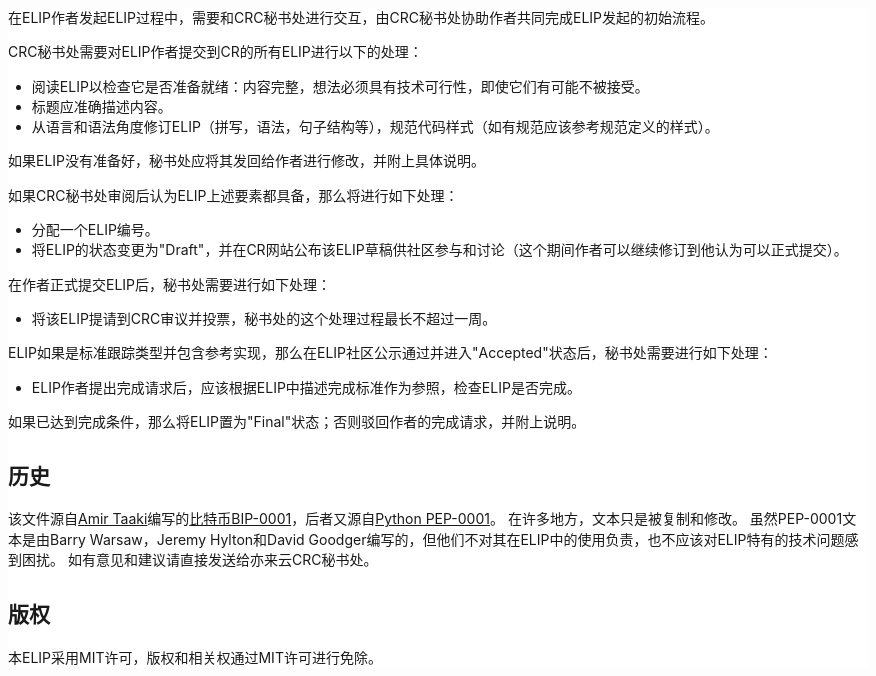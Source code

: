 在ELIP作者发起ELIP过程中，需要和CRC秘书处进行交互，由CRC秘书处协助作者共同完成ELIP发起的初始流程。

CRC秘书处需要对ELIP作者提交到CR的所有ELIP进行以下的处理：

- 阅读ELIP以检查它是否准备就绪：内容完整，想法必须具有技术可行性，即使它们有可能不被接受。
- 标题应准确描述内容。
- 从语言和语法角度修订ELIP（拼写，语法，句子结构等），规范代码样式（如有规范应该参考规范定义的样式）。

如果ELIP没有准备好，秘书处应将其发回给作者进行修改，并附上具体说明。

如果CRC秘书处审阅后认为ELIP上述要素都具备，那么将进行如下处理：

- 分配一个ELIP编号。
- 将ELIP的状态变更为"Draft"，并在CR网站公布该ELIP草稿供社区参与和讨论（这个期间作者可以继续修订到他认为可以正式提交）。

在作者正式提交ELIP后，秘书处需要进行如下处理：

- 将该ELIP提请到CRC审议并投票，秘书处的这个处理过程最长不超过一周。

ELIP如果是标准跟踪类型并包含参考实现，那么在ELIP社区公示通过并进入"Accepted"状态后，秘书处需要进行如下处理：

- ELIP作者提出完成请求后，应该根据ELIP中描述完成标准作为参照，检查ELIP是否完成。

如果已达到完成条件，那么将ELIP置为"Final"状态；否则驳回作者的完成请求，并附上说明。

## 历史

该文件源自[Amir Taaki](genjix@riseup.net)编写的[比特币BIP-0001](https://github.com/bitcoin/bips)，后者又源自[Python PEP-0001](https://www.python.org/dev/peps/)。 在许多地方，文本只是被复制和修改。 虽然PEP-0001文本是由Barry Warsaw，Jeremy Hylton和David Goodger编写的，但他们不对其在ELIP中的使用负责，也不应该对ELIP特有的技术问题感到困扰。 如有意见和建议请直接发送给亦来云CRC秘书处。

## 版权

本ELIP采用MIT许可，版权和相关权通过MIT许可进行免除。